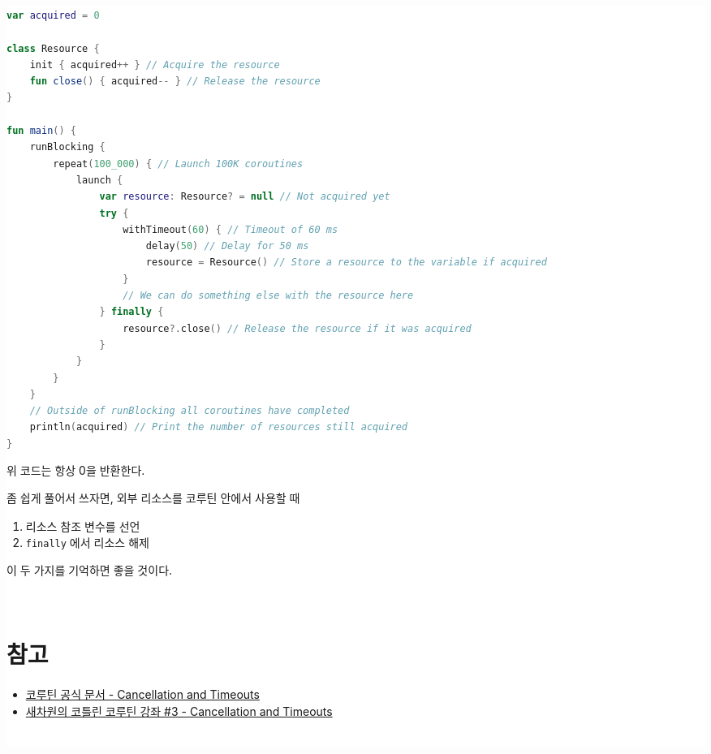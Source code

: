 ```kotlin
var acquired = 0

class Resource {
    init { acquired++ } // Acquire the resource
    fun close() { acquired-- } // Release the resource
}

fun main() {
    runBlocking {
        repeat(100_000) { // Launch 100K coroutines
            launch { 
                var resource: Resource? = null // Not acquired yet
                try {
                    withTimeout(60) { // Timeout of 60 ms
                        delay(50) // Delay for 50 ms
                        resource = Resource() // Store a resource to the variable if acquired      
                    }
                    // We can do something else with the resource here
                } finally {  
                    resource?.close() // Release the resource if it was acquired
                }
            }
        }
    }
    // Outside of runBlocking all coroutines have completed
    println(acquired) // Print the number of resources still acquired
}
```

위 코드는 항상 0을 반환한다.

좀 쉽게 풀어서 쓰자면, 외부 리소스를 코루틴 안에서 사용할 때

1. 리소스 참조 변수를 선언
2. `finally` 에서 리소스 해제

이 두 가지를 기억하면 좋을 것이다.

<br>

# 참고

- [코루틴 공식 문서 - Cancellation and Timeouts](https://kotlinlang.org/docs/reference/coroutines/cancellation-and-timeouts.html)
- [새차원의 코틀린 코루틴 강좌 #3 - Cancellation and Timeouts](https://youtu.be/GmVv98LUa0k)

<br>